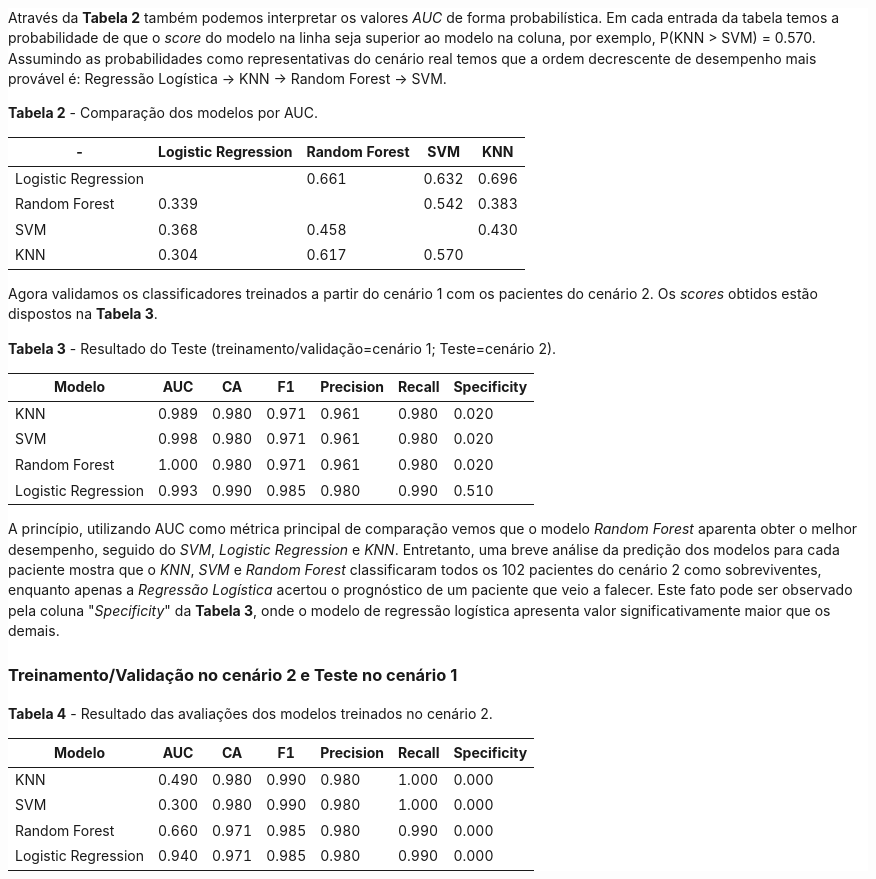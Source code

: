 Através da **Tabela 2** também podemos interpretar os valores _AUC_ de forma probabilística. Em cada entrada da tabela temos a probabilidade de que o _score_ do modelo na linha seja superior ao modelo na coluna, por exemplo, P(KNN > SVM) = 0.570. Assumindo as probabilidades como representativas do cenário real temos que a ordem decrescente de desempenho mais provável é:
Regressão Logística -> KNN -> Random Forest -> SVM. 

**Tabela 2** - Comparação dos modelos por AUC.
<div align="center">
	
 -|Logistic Regression|Random Forest|SVM|KNN
-|-|-|-|-
Logistic Regression||0.661|0.632|0.696
Random Forest|0.339||0.542|0.383
SVM|0.368|0.458||0.430
KNN|0.304|0.617|0.570||
	
</div>

Agora validamos os classificadores treinados a partir do cenário 1 com os pacientes do cenário 2. Os _scores_ obtidos estão dispostos na **Tabela 3**.

**Tabela 3** - Resultado do Teste (treinamento/validação=cenário 1; Teste=cenário 2).

<div align="center">

Modelo|AUC|CA|F1|Precision|Recall|Specificity
---|---|---|---|---|---|---
KNN|0.989|0.980|0.971|0.961|0.980|0.020
SVM|0.998|0.980|0.971|0.961|0.980|0.020
Random Forest|1.000|0.980|0.971|0.961|0.980|0.020
Logistic Regression|0.993|0.990|0.985|0.980|0.990|0.510

</div>

A princípio, utilizando AUC como métrica principal de comparação vemos que o modelo _Random Forest_ aparenta obter o melhor desempenho, seguido do _SVM_, _Logistic Regression_ e _KNN_. Entretanto, uma breve análise da predição dos modelos para cada paciente mostra que o _KNN_, _SVM_ e _Random Forest_ classificaram todos os 102 pacientes do cenário 2 como sobreviventes, enquanto apenas a _Regressão Logística_ acertou o prognóstico de um paciente que veio a falecer. Este fato pode ser observado pela coluna "_Specificity_" da **Tabela 3**, onde o modelo de regressão logística apresenta valor significativamente maior que os demais.

### Treinamento/Validação no cenário 2 e Teste no cenário 1 

**Tabela 4** - Resultado das avaliações dos modelos treinados no cenário 2.

<div align="center">

Modelo|AUC|CA|F1|Precision|Recall|Specificity
---|---|---|---|---|---|---
KNN|0.490|0.980|0.990|0.980|1.000|0.000
SVM|0.300|0.980|0.990|0.980|1.000|0.000
Random Forest|0.660|0.971|0.985|0.980|0.990|0.000
Logistic Regression|0.940|0.971|0.985|0.980|0.990|0.000

</div>
